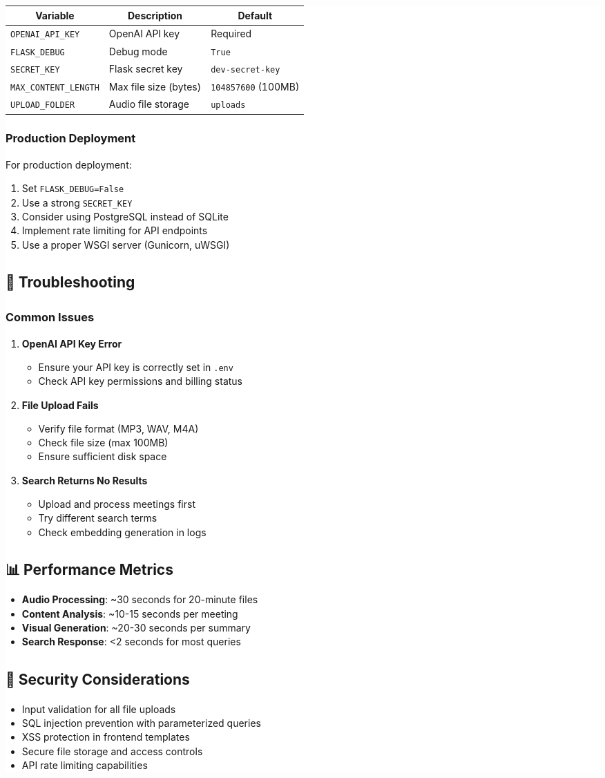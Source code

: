 | Variable | Description | Default |
|----------|-------------|---------|
| `OPENAI_API_KEY` | OpenAI API key | Required |
| `FLASK_DEBUG` | Debug mode | `True` |
| `SECRET_KEY` | Flask secret key | `dev-secret-key` |
| `MAX_CONTENT_LENGTH` | Max file size (bytes) | `104857600` (100MB) |
| `UPLOAD_FOLDER` | Audio file storage | `uploads` |

### Production Deployment

For production deployment:

1. Set `FLASK_DEBUG=False`
2. Use a strong `SECRET_KEY`
3. Consider using PostgreSQL instead of SQLite
4. Implement rate limiting for API endpoints
5. Use a proper WSGI server (Gunicorn, uWSGI)

## 🐛 Troubleshooting

### Common Issues

1. **OpenAI API Key Error**
   - Ensure your API key is correctly set in `.env`
   - Check API key permissions and billing status

2. **File Upload Fails**
   - Verify file format (MP3, WAV, M4A)
   - Check file size (max 100MB)
   - Ensure sufficient disk space

3. **Search Returns No Results**
   - Upload and process meetings first
   - Try different search terms
   - Check embedding generation in logs

## 📊 Performance Metrics

- **Audio Processing**: ~30 seconds for 20-minute files
- **Content Analysis**: ~10-15 seconds per meeting
- **Visual Generation**: ~20-30 seconds per summary
- **Search Response**: <2 seconds for most queries

## 🔐 Security Considerations

- Input validation for all file uploads
- SQL injection prevention with parameterized queries
- XSS protection in frontend templates
- Secure file storage and access controls
- API rate limiting capabilities
